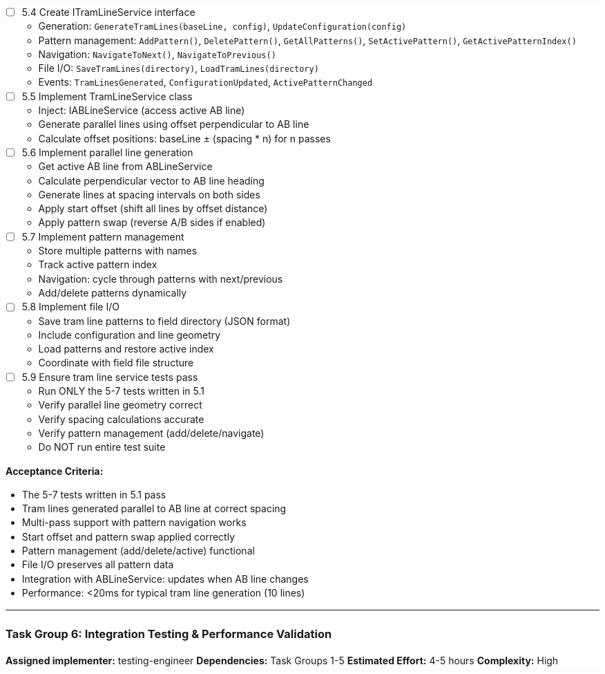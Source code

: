   - [ ] 5.4 Create ITramLineService interface
    - Generation: `GenerateTramLines(baseLine, config)`, `UpdateConfiguration(config)`
    - Pattern management: `AddPattern()`, `DeletePattern()`, `GetAllPatterns()`, `SetActivePattern()`, `GetActivePatternIndex()`
    - Navigation: `NavigateToNext()`, `NavigateToPrevious()`
    - File I/O: `SaveTramLines(directory)`, `LoadTramLines(directory)`
    - Events: `TramLinesGenerated`, `ConfigurationUpdated`, `ActivePatternChanged`
  - [ ] 5.5 Implement TramLineService class
    - Inject: IABLineService (access active AB line)
    - Generate parallel lines using offset perpendicular to AB line
    - Calculate offset positions: baseLine ± (spacing * n) for n passes
  - [ ] 5.6 Implement parallel line generation
    - Get active AB line from ABLineService
    - Calculate perpendicular vector to AB line heading
    - Generate lines at spacing intervals on both sides
    - Apply start offset (shift all lines by offset distance)
    - Apply pattern swap (reverse A/B sides if enabled)
  - [ ] 5.7 Implement pattern management
    - Store multiple patterns with names
    - Track active pattern index
    - Navigation: cycle through patterns with next/previous
    - Add/delete patterns dynamically
  - [ ] 5.8 Implement file I/O
    - Save tram line patterns to field directory (JSON format)
    - Include configuration and line geometry
    - Load patterns and restore active index
    - Coordinate with field file structure
  - [ ] 5.9 Ensure tram line service tests pass
    - Run ONLY the 5-7 tests written in 5.1
    - Verify parallel line geometry correct
    - Verify spacing calculations accurate
    - Verify pattern management (add/delete/navigate)
    - Do NOT run entire test suite

**Acceptance Criteria:**
- The 5-7 tests written in 5.1 pass
- Tram lines generated parallel to AB line at correct spacing
- Multi-pass support with pattern navigation works
- Start offset and pattern swap applied correctly
- Pattern management (add/delete/active) functional
- File I/O preserves all pattern data
- Integration with ABLineService: updates when AB line changes
- Performance: <20ms for typical tram line generation (10 lines)

---

### Task Group 6: Integration Testing & Performance Validation
**Assigned implementer:** testing-engineer
**Dependencies:** Task Groups 1-5
**Estimated Effort:** 4-5 hours
**Complexity:** High
